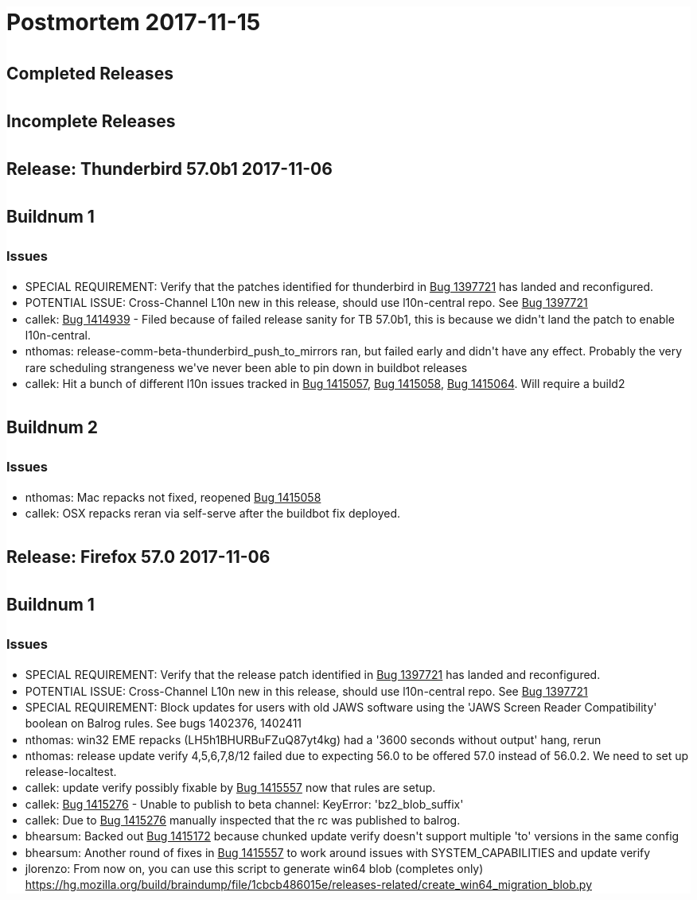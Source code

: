 # Postmortem 2017-11-15

## Completed Releases

## Incomplete Releases
## Release: Thunderbird 57.0b1 2017-11-06

## Buildnum 1
### Issues
- SPECIAL REQUIREMENT: Verify that the patches identified for thunderbird in [Bug 1397721](https://bugzilla.mozilla.org/show_bug.cgi?id=1397721#c17) has landed and reconfigured.
- POTENTIAL ISSUE: Cross-Channel L10n new in this release, should use l10n-central repo. See [Bug 1397721](https://bugzil.la/1397721)
- callek: [Bug 1414939](https://bugzil.la/1414939) - Filed because of failed release sanity for TB 57.0b1, this is because we didn't land the patch to enable l10n-central.
- nthomas: release-comm-beta-thunderbird_push_to_mirrors ran, but failed early and didn't have any effect. Probably the very rare scheduling strangeness we've never been able to pin down in buildbot releases
- callek: Hit a bunch of different l10n issues tracked in  [Bug 1415057](https://bugzil.la/1415057), [Bug 1415058](https://bugzil.la/1415058), [Bug 1415064](https://bugzil.la/1415064). Will require a build2

## Buildnum 2
### Issues
- nthomas: Mac repacks not fixed, reopened [Bug 1415058](https://bugzil.la/1415058)
- callek: OSX repacks reran via self-serve after the buildbot fix deployed.


## Release: Firefox 57.0 2017-11-06

## Buildnum 1
### Issues
- SPECIAL REQUIREMENT: Verify that the release patch identified in [Bug 1397721](https://bugzilla.mozilla.org/show_bug.cgi?id=1397721#c17) has landed and reconfigured.
- POTENTIAL ISSUE: Cross-Channel L10n new in this release, should use l10n-central repo. See [Bug 1397721](https://bugzil.la/1397721)
- SPECIAL REQUIREMENT: Block updates for users with old JAWS software using the 'JAWS Screen Reader Compatibility' boolean on Balrog rules. See bugs 1402376, 1402411
- nthomas: win32 EME repacks (LH5h1BHURBuFZuQ87yt4kg) had a '3600 seconds without output' hang, rerun
- nthomas: release update verify 4,5,6,7,8/12 failed due to expecting 56.0 to be offered 57.0 instead of 56.0.2. We need to set up release-localtest.
- callek: update verify possibly fixable by [Bug 1415557](https://bugzil.la/1415557) now that rules are setup.
- callek: [Bug 1415276](https://bugzil.la/1415276) - Unable to publish to beta channel: KeyError: 'bz2_blob_suffix'
- callek: Due to [Bug 1415276](https://bugzil.la/1415276) manually inspected that the rc was published to balrog.
- bhearsum: Backed out [Bug 1415172](https://bugzil.la/1415172) because chunked update verify doesn't support multiple 'to' versions in the same config
- bhearsum: Another round of fixes in [Bug 1415557](https://bugzil.la/1415557) to work around issues with SYSTEM_CAPABILITIES and update verify
- jlorenzo: From now on, you can use this script to generate win64 blob (completes only) https://hg.mozilla.org/build/braindump/file/1cbcb486015e/releases-related/create_win64_migration_blob.py
